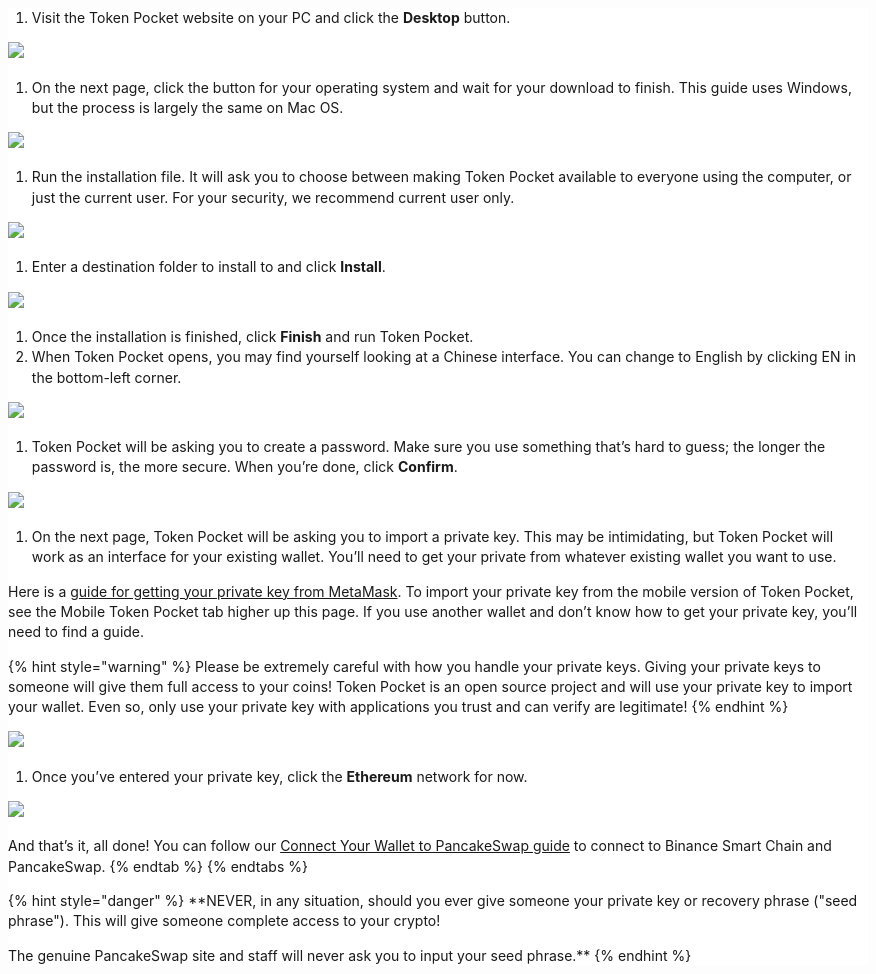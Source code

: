 1. Visit the Token Pocket website on your PC and click the **Desktop** button.

![](https://lh3.googleusercontent.com/8BvpBrdR19cHhjJq0\_xOFQwpTDLaYUxqLAM03JPFzBPz93SHl3n84Dw\_kICcfOR80iVZFS1QfYsexEUMNnchMLGSH11lHKMqBQWAJUZy7yd0LM6jaFrwRGt5EluBRo\_uDqJBqbg2)

1. On the next page, click the button for your operating system and wait for your download to finish. This guide uses Windows, but the process is largely the same on Mac OS.

![](https://lh3.googleusercontent.com/SrYkM-cFg\_tO3RcTlYv2Rq4pViUzRSw5el\_JR8SnQYDmvVYupjJveTUXHr8QPeo30Ooc4EHBKEuYjxM1JbtirRHitGJtZ-2ET\_Xk5a5DRbhqwyJToToii-s6Ch195p5o3Eo4Ajnm)

1. Run the installation file. It will ask you to choose between making Token Pocket available to everyone using the computer, or just the current user. For your security, we recommend current user only.

![](https://lh3.googleusercontent.com/EnmEle5PcVenTxE7jEtEHhQxeXwKjhzlOkZH67ByFLAIo4RMife2u4n36uDDGjTB8h64KxS0wmlI8FKAbxB6KvjvhD-WgCqdKpyUP1YM4tmxqTzjLGPuqDmf5ABTyY\_5-wG7ppgG)

1. Enter a destination folder to install to and click **Install**.

![](https://lh6.googleusercontent.com/ED7cl2\_ZGBkUvM-A7CpE\_bRNfdLQ8DcD2qmq6KaGAUIZTi\_06f7BA\_m-xBhoFzrczfTZQENsYji2Xlh\_DNh0zWpmRnuo45HKX2r8zJxrBtqXkuPgxfCd4jAIvMytHu6iT\_ZPRxmI)

1. Once the installation is finished, click **Finish** and run Token Pocket.
2. When Token Pocket opens, you may find yourself looking at a Chinese interface. You can change to English by clicking EN in the bottom-left corner.

![](https://lh6.googleusercontent.com/V3VS6TaN0rJtfqjzCo5QEtS1ywJn\_bmmB2hKWLbUGRy\_-Pk83kGfu9feB35VAi4TC7BHKTqkApDagBuWP7XS3tVNzhcMPmANGqLlsOecumQpMMisvUBiABqi05351e7cNUgktWsO)

1. Token Pocket will be asking you to create a password. Make sure you use something that’s hard to guess; the longer the password is, the more secure. When you’re done, click **Confirm**.

![](https://lh5.googleusercontent.com/GQqBU7OEK7BQuJc4NiOHEqt3kjO-B6jM6AAv3PFD6DoYuXywuOz6365Z5rPmNtkigWSg3f1\_zzvoHfWAUvqIpEKaAajkDxVwlaWAljIW1ZGdgSwqECVa2CwgtS\_vOOcX8faW19gB)

1. On the next page, Token Pocket will be asking you to import a private key. This may be intimidating, but Token Pocket will work as an interface for your existing wallet. You’ll need to get your private from whatever existing wallet you want to use.

Here is a [guide for getting your private key from MetaMask](https://metamask.zendesk.com/hc/en-us/articles/360015289632-How-to-Export-an-Account-Private-Key). To import your private key from the mobile version of Token Pocket, see the Mobile Token Pocket tab higher up this page. If you use another wallet and don’t know how to get your private key, you’ll need to find a guide.

{% hint style="warning" %}
Please be extremely careful with how you handle your private keys. Giving your private keys to someone will give them full access to your coins! Token Pocket is an open source project and will use your private key to import your wallet. Even so, only use your private key with applications you trust and can verify are legitimate!
{% endhint %}

![](https://lh5.googleusercontent.com/1ZNrWBvjfL\_1joVAxKQVdXbQnGFmbyw1PXAqgAGwaH73KAkrFgJR8N\_pYBJwY\_FTyXy-y\_fRuks3Ne\_n-9xJWVEvOg9NnNMup82smXwGYnDzPqV4Wc9E\_CCE9WKPX9nAP-SoPhxM)

1. Once you’ve entered your private key, click the **Ethereum** network for now.

![](https://lh5.googleusercontent.com/g\_iZzJZAPhsBQUBgQqTvLO1HfuGnCGZDkRD3DFu4g4GPat901700Qk3aBx8Fx5AzY2PH7JYajGM4-4fXm6icPWB-8R5wQQst-W3NWJ6n0Rh\_bbPKXnXrO4h\_JEgu7wtey11EuCN-)

And that’s it, all done! You can follow our [Connect Your Wallet to PancakeSwap guide](https://docs.pancakeswap.finance/get-started/connection-guide) to connect to Binance Smart Chain and PancakeSwap.
{% endtab %}
{% endtabs %}

{% hint style="danger" %}
\*\*NEVER, in any situation, should you ever give someone your private key or recovery phrase ("seed phrase"). This will give someone complete access to your crypto!

The genuine PancakeSwap site and staff will never ask you to input your seed phrase.\*\*
{% endhint %}
